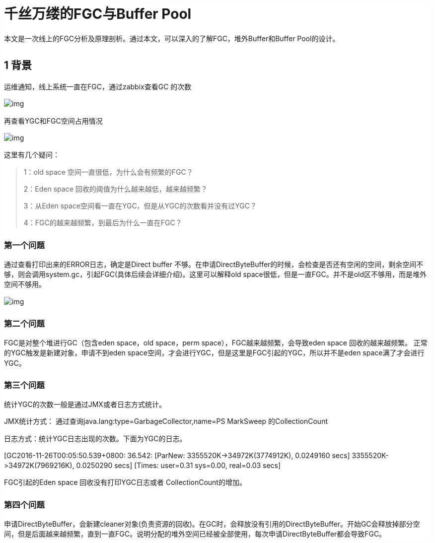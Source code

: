 # 千丝万缕的FGC与Buffer Pool


本文是一次线上的FGC分析及原理剖析。通过本文，可以深入的了解FGC，堆外Buffer和Buffer Pool的设计。

## 1 背景

运维通知，线上系统一直在FGC，通过zabbix查看GC 的次数

![img](https://gitee.com/froggengo/cloudimage/raw/master/img/20210323130533.png)

再查看YGC和FGC空间占用情况

![img](https://gitee.com/froggengo/cloudimage/raw/master/img/20210323130534.png)

这里有几个疑问：

> 1：old space 空间一直很低，为什么会有频繁的FGC？
>
> 2：Eden space 回收的阈值为什么越来越低，越来越频繁？
>
> 3：从Eden space空间看一直在YGC，但是从YGC的次数看并没有过YGC？
>
> 4：FGC的越来越频繁，到最后为什么一直在FGC？

### 第一个问题

通过查看打印出来的ERROR日志，确定是Direct buffer 不够。在申请DirectByteBuffer的时候，会检查是否还有空闲的空间，剩余空间不够，则会调用system.gc，引起FGC(具体后续会详细介绍)。这里可以解释old space很低，但是一直FGC。并不是old区不够用，而是堆外空间不够用。

![img](https://gitee.com/froggengo/cloudimage/raw/master/img/20210323130535.png)

### 第二个问题

FGC是对整个堆进行GC（包含eden space，old space，perm space），FGC越来越频繁，会导致eden space 回收的越来越频繁。 正常的YGC触发是新建对象，申请不到eden space空间，才会进行YGC，但是这里是FGC引起的YGC，所以并不是eden space满了才会进行YGC。

### 第三个问题

统计YGC的次数一般是通过JMX或者日志方式统计。

JMX统计方式： 通过查询java.lang:type=GarbageCollector,name=PS MarkSweep 的CollectionCount

日志方式：统计YGC日志出现的次数。下面为YGC的日志。

[GC2016-11-26T00:05:50.539+0800: 36.542: [ParNew: 3355520K->34972K(3774912K), 0.0249160 secs] 3355520K->34972K(7969216K), 0.0250290 secs] [Times: user=0.31 sys=0.00, real=0.03 secs]

FGC引起的Eden space 回收没有打印YGC日志或者 CollectionCount的增加。

### 第四个问题

申请DirectByteBuffer，会新建cleaner对象(负责资源的回收)。在GC时，会释放没有引用的DirectByteBuffer。开始GC会释放掉部分空间，但是后面越来越频繁，直到一直FGC。说明分配的堆外空间已经被全部使用，每次申请DirectByteBuffer都会导致FGC。 
